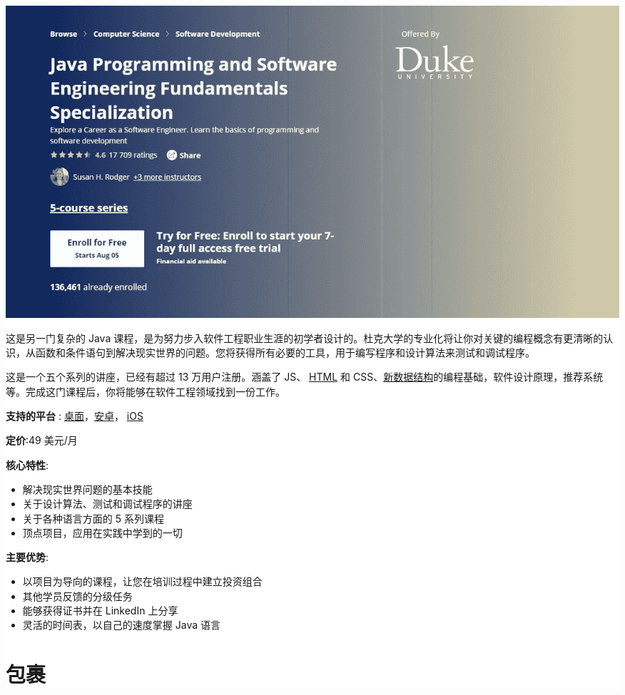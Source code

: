 ![](img/ddb48c3fa9025b5d768fb5643f3decb9.png)

这是另一门复杂的 Java 课程，是为努力步入软件工程职业生涯的初学者设计的。杜克大学的专业化将让你对关键的编程概念有更清晰的认识，从函数和条件语句到解决现实世界的问题。您将获得所有必要的工具，用于编写程序和设计算法来测试和调试程序。

这是一个五个系列的讲座，已经有超过 13 万用户注册。涵盖了 JS、 [HTML](/javarevisited/top-10-free-courses-to-learn-html-5-css-3-and-web-development-872d62d97a97) 和 CSS、[新数据结构](/javarevisited/7-best-courses-to-learn-data-structure-and-algorithms-d5379ae2588?source=---------18------------------)的编程基础，软件设计原理，推荐系统等。完成这门课程后，你将能够在软件工程领域找到一份工作。

**支持的平台** : [桌面](https://www.coursera.org/specializations/java-programming)，[安卓](https://play.google.com/store/apps/details?id=org.coursera.android&hl=en_US)， [iOS](https://apps.apple.com/us/app/coursera-learn-new-skills/id736535961)

**定价**:49 美元/月

**核心特性**:

*   解决现实世界问题的基本技能
*   关于设计算法、测试和调试程序的讲座
*   关于各种语言方面的 5 系列课程
*   顶点项目，应用在实践中学到的一切

**主要优势**:

*   以项目为导向的课程，让您在培训过程中建立投资组合
*   其他学员反馈的分级任务
*   能够获得证书并在 LinkedIn 上分享
*   灵活的时间表，以自己的速度掌握 Java 语言

# 包裹
